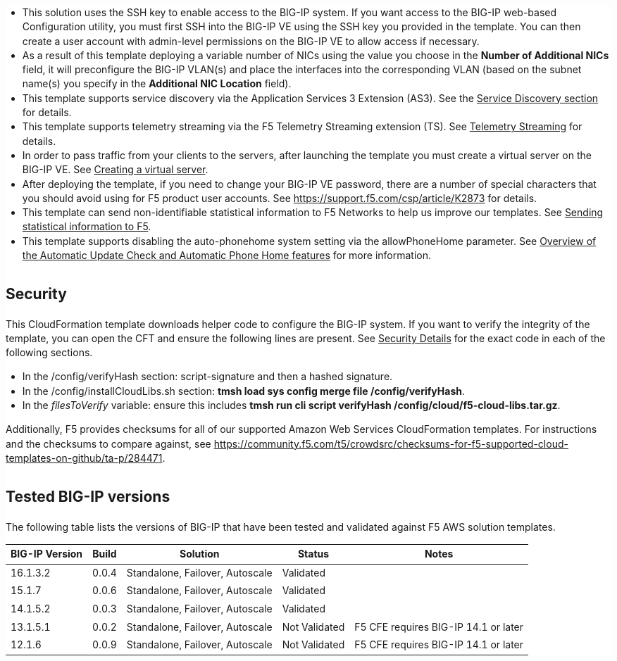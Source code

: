  - This solution uses the SSH key to enable access to the BIG-IP system. If you want access to the BIG-IP web-based Configuration utility, you must first SSH into the BIG-IP VE using the SSH key you provided in the template. You can then create a user account with admin-level permissions on the BIG-IP VE to allow access if necessary.
 - As a result of this template deploying a variable number of NICs using the value you choose in the **Number of Additional NICs** field, it will preconfigure the BIG-IP VLAN(s) and place the interfaces into the corresponding VLAN (based on the subnet name(s) you specify in the **Additional NIC Location** field).
 - This template supports service discovery via the Application Services 3 Extension (AS3). See the [Service Discovery section](#service-discovery) for details.
 - This template supports telemetry streaming via the F5 Telemetry Streaming extension (TS). See [Telemetry Streaming](#telemetry-streaming) for details.
 - In order to pass traffic from your clients to the servers, after launching the template you must create a virtual server on the BIG-IP VE. See [Creating a virtual server](#creating-virtual-servers-on-the-big-ip-ve).
 - After deploying the template, if you need to change your BIG-IP VE password, there are a number of special characters that you should avoid using for F5 product user accounts. See https://support.f5.com/csp/article/K2873 for details.
 - This template can send non-identifiable statistical information to F5 Networks to help us improve our templates. See [Sending statistical information to F5](#sending-statistical-information-to-f5).
 - This template supports disabling the auto-phonehome system setting via the allowPhoneHome parameter. See [Overview of the Automatic Update Check and Automatic Phone Home features](https://support.f5.com/csp/article/K15000) for more information.
  

## Security
This CloudFormation template downloads helper code to configure the BIG-IP system. If you want to verify the integrity of the template, you can open the CFT and ensure the following lines are present. See [Security Details](#security-details) for the exact code in each of the following sections.
  - In the /config/verifyHash section: script-signature and then a hashed signature.
  - In the /config/installCloudLibs.sh section: **tmsh load sys config merge file /config/verifyHash**.
  - In the *filesToVerify* variable: ensure this includes **tmsh run cli script verifyHash /config/cloud/f5-cloud-libs.tar.gz**.
  
Additionally, F5 provides checksums for all of our supported Amazon Web Services CloudFormation templates. For instructions and the checksums to compare against, see https://community.f5.com/t5/crowdsrc/checksums-for-f5-supported-cloud-templates-on-github/ta-p/284471.

## Tested BIG-IP versions
The following table lists the versions of BIG-IP that have been tested and validated against F5 AWS solution templates.

| BIG-IP Version | Build | Solution | Status | Notes |
| --- | --- | --- | --- | --- |
| 16.1.3.2 | 0.0.4 | Standalone, Failover, Autoscale | Validated | |
| 15.1.7 | 0.0.6 | Standalone, Failover, Autoscale | Validated | |
| 14.1.5.2 | 0.0.3 | Standalone, Failover, Autoscale | Validated | |
| 13.1.5.1 | 0.0.2 | Standalone, Failover, Autoscale | Not Validated | F5 CFE requires BIG-IP 14.1 or later |
| 12.1.6 | 0.0.9 | Standalone, Failover, Autoscale | Not Validated | F5 CFE requires BIG-IP 14.1 or later |
